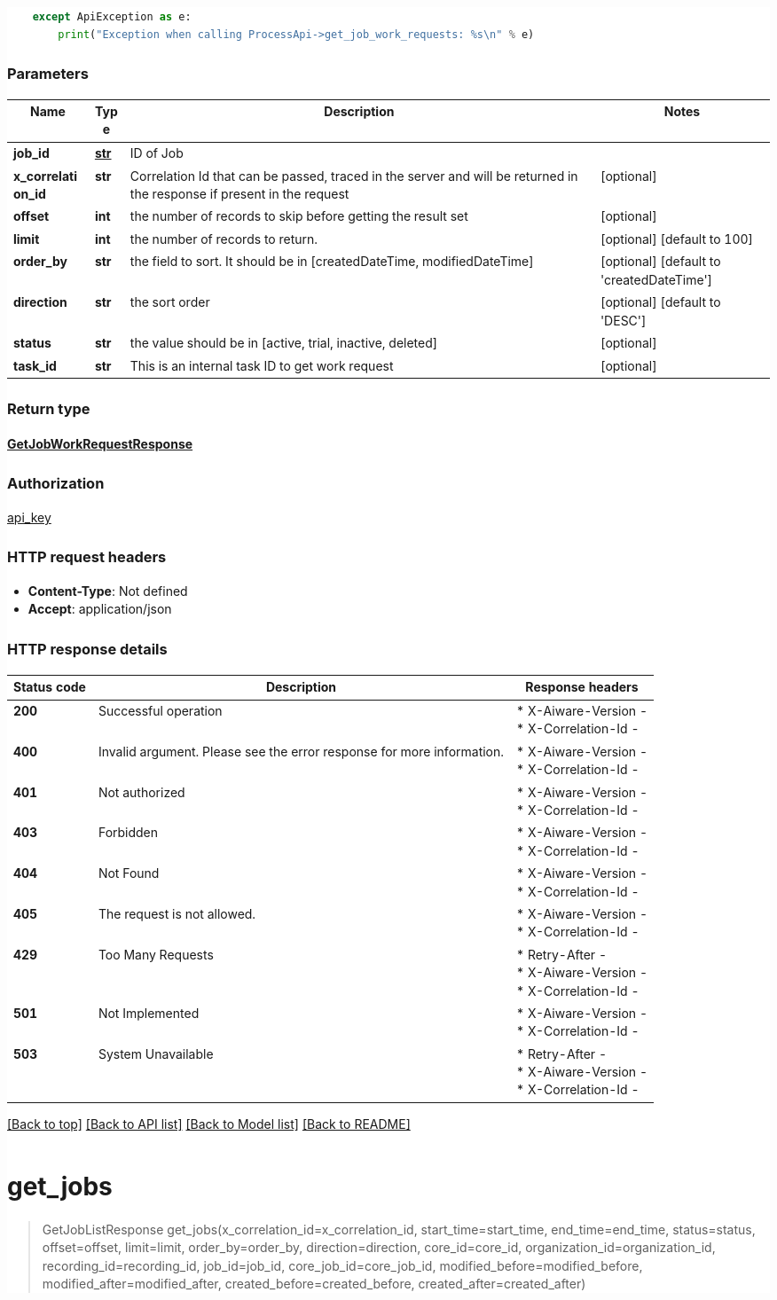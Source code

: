 ```python
    except ApiException as e:
        print("Exception when calling ProcessApi->get_job_work_requests: %s\n" % e)
```

### Parameters

Name | Type | Description  | Notes
------------- | ------------- | ------------- | -------------
 **job_id** | [**str**](.md)| ID of Job | 
 **x_correlation_id** | **str**| Correlation Id that can be passed, traced in the server and will be returned in the response if present in the request | [optional] 
 **offset** | **int**| the number of records to skip before getting the result set | [optional] 
 **limit** | **int**| the number of records to return. | [optional] [default to 100]
 **order_by** | **str**| the field to sort. It should be in [createdDateTime, modifiedDateTime] | [optional] [default to &#39;createdDateTime&#39;]
 **direction** | **str**| the sort order | [optional] [default to &#39;DESC&#39;]
 **status** | **str**| the value should be in [active, trial, inactive, deleted] | [optional] 
 **task_id** | **str**| This is an internal task ID to get work request | [optional] 

### Return type

[**GetJobWorkRequestResponse**](GetJobWorkRequestResponse.md)

### Authorization

[api_key](../README.md#api_key)

### HTTP request headers

 - **Content-Type**: Not defined
 - **Accept**: application/json

### HTTP response details
| Status code | Description | Response headers |
|-------------|-------------|------------------|
**200** | Successful operation |  * X-Aiware-Version -  <br>  * X-Correlation-Id -  <br>  |
**400** | Invalid argument.  Please see the error response for more information. |  * X-Aiware-Version -  <br>  * X-Correlation-Id -  <br>  |
**401** | Not authorized |  * X-Aiware-Version -  <br>  * X-Correlation-Id -  <br>  |
**403** | Forbidden |  * X-Aiware-Version -  <br>  * X-Correlation-Id -  <br>  |
**404** | Not Found |  * X-Aiware-Version -  <br>  * X-Correlation-Id -  <br>  |
**405** | The request is not allowed. |  * X-Aiware-Version -  <br>  * X-Correlation-Id -  <br>  |
**429** | Too Many Requests |  * Retry-After -  <br>  * X-Aiware-Version -  <br>  * X-Correlation-Id -  <br>  |
**501** | Not Implemented |  * X-Aiware-Version -  <br>  * X-Correlation-Id -  <br>  |
**503** | System Unavailable |  * Retry-After -  <br>  * X-Aiware-Version -  <br>  * X-Correlation-Id -  <br>  |

[[Back to top]](#) [[Back to API list]](../README.md#documentation-for-api-endpoints) [[Back to Model list]](../README.md#documentation-for-models) [[Back to README]](../README.md)

# **get_jobs**
> GetJobListResponse get_jobs(x_correlation_id=x_correlation_id, start_time=start_time, end_time=end_time, status=status, offset=offset, limit=limit, order_by=order_by, direction=direction, core_id=core_id, organization_id=organization_id, recording_id=recording_id, job_id=job_id, core_job_id=core_job_id, modified_before=modified_before, modified_after=modified_after, created_before=created_before, created_after=created_after)
